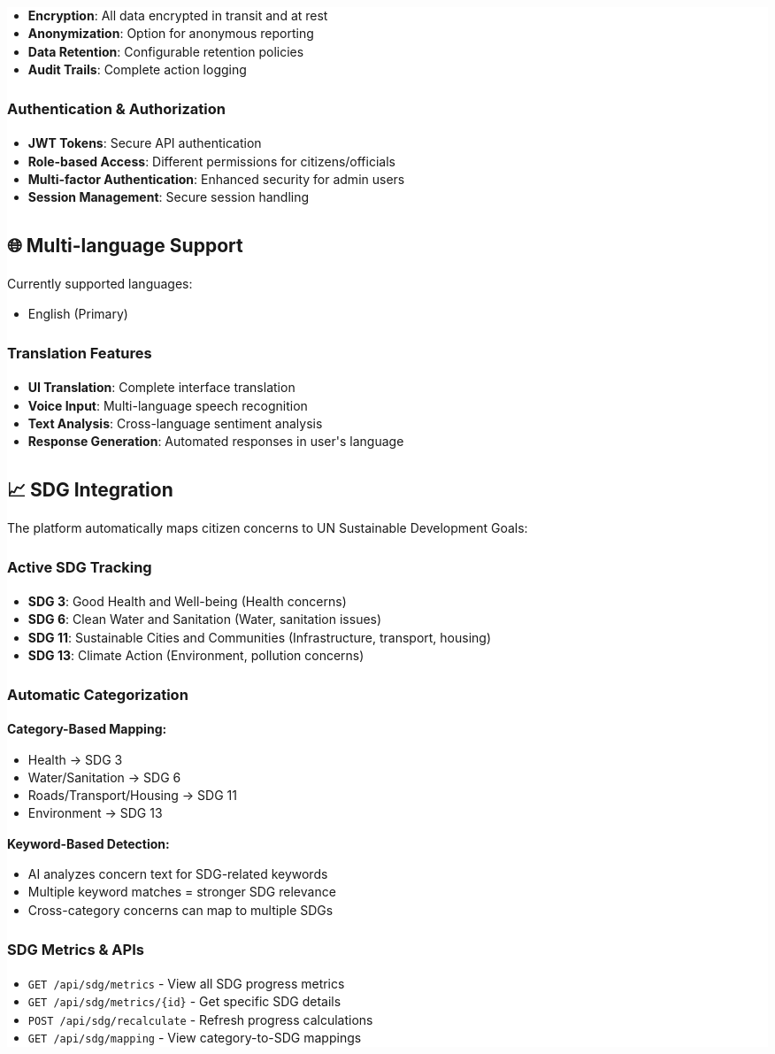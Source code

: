 - **Encryption**: All data encrypted in transit and at rest
- **Anonymization**: Option for anonymous reporting
- **Data Retention**: Configurable retention policies
- **Audit Trails**: Complete action logging

### Authentication & Authorization

- **JWT Tokens**: Secure API authentication
- **Role-based Access**: Different permissions for citizens/officials
- **Multi-factor Authentication**: Enhanced security for admin users
- **Session Management**: Secure session handling

## 🌐 Multi-language Support

Currently supported languages:

- English (Primary)

### Translation Features

- **UI Translation**: Complete interface translation
- **Voice Input**: Multi-language speech recognition
- **Text Analysis**: Cross-language sentiment analysis
- **Response Generation**: Automated responses in user's language

## 📈 SDG Integration

The platform automatically maps citizen concerns to UN Sustainable Development Goals:

### Active SDG Tracking

- **SDG 3**: Good Health and Well-being (Health concerns)
- **SDG 6**: Clean Water and Sanitation (Water, sanitation issues)
- **SDG 11**: Sustainable Cities and Communities (Infrastructure, transport, housing)
- **SDG 13**: Climate Action (Environment, pollution concerns)

### Automatic Categorization

**Category-Based Mapping:**
- Health → SDG 3
- Water/Sanitation → SDG 6
- Roads/Transport/Housing → SDG 11
- Environment → SDG 13

**Keyword-Based Detection:**
- AI analyzes concern text for SDG-related keywords
- Multiple keyword matches = stronger SDG relevance
- Cross-category concerns can map to multiple SDGs

### SDG Metrics & APIs

- `GET /api/sdg/metrics` - View all SDG progress metrics
- `GET /api/sdg/metrics/{id}` - Get specific SDG details
- `POST /api/sdg/recalculate` - Refresh progress calculations
- `GET /api/sdg/mapping` - View category-to-SDG mappings
